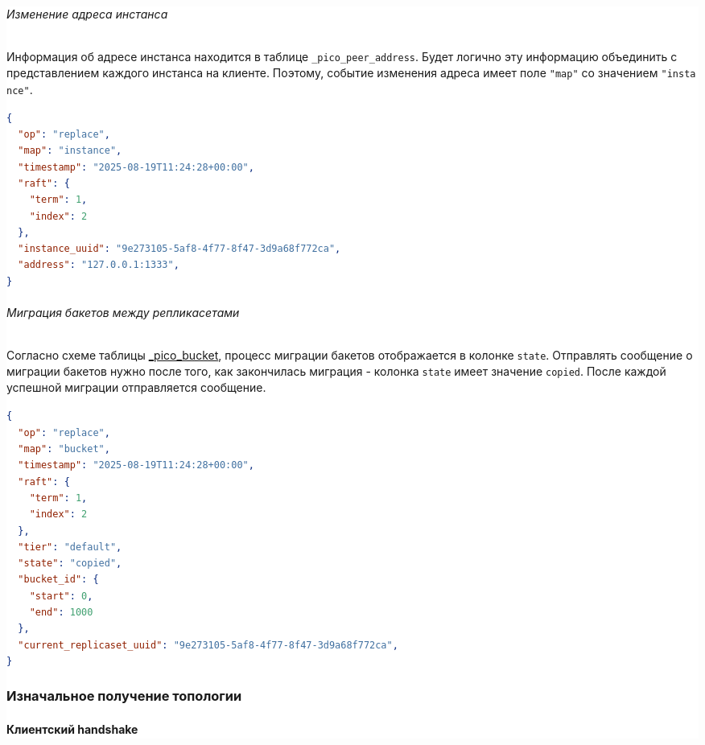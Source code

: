 ###### Изменение адреса инстанса

Информация об адресе инстанса находится в
таблице `_pico_peer_address`. Будет логично
эту информацию объединить с представлением
каждого инстанса на клиенте. Поэтому, событие
изменения адреса имеет поле `"map"` cо
значением `"instance"`.

```json
{
  "op": "replace",
  "map": "instance",
  "timestamp": "2025-08-19T11:24:28+00:00",
  "raft": {
    "term": 1,
    "index": 2
  },
  "instance_uuid": "9e273105-5af8-4f77-8f47-3d9a68f772ca",
  "address": "127.0.0.1:1333",
}
```

###### Миграция бакетов между репликасетами

Согласно схеме таблицы [\_pico_bucket](#_pico_bucket),
процесс миграции бакетов отображается в колонке `state`.
Отправлять сообщение о миграции бакетов нужно
после того, как закончилась миграция - колонка `state`
имеет значение `copied`.
После каждой успешной миграции отправляется сообщение.

```json
{
  "op": "replace",
  "map": "bucket",
  "timestamp": "2025-08-19T11:24:28+00:00",
  "raft": {
    "term": 1,
    "index": 2
  },
  "tier": "default",
  "state": "copied",
  "bucket_id": {
    "start": 0,
    "end": 1000
  },
  "current_replicaset_uuid": "9e273105-5af8-4f77-8f47-3d9a68f772ca",
}
```

### Изначальное получение топологии

#### Клиентский handshake
